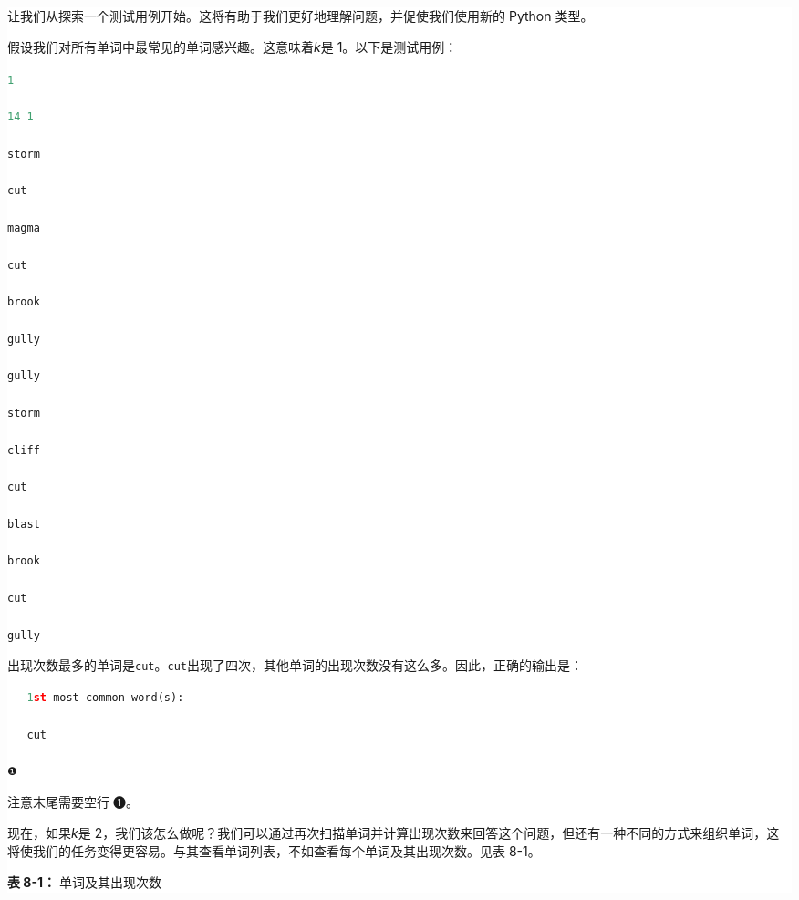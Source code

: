 让我们从探索一个测试用例开始。这将有助于我们更好地理解问题，并促使我们使用新的 Python 类型。

假设我们对所有单词中最常见的单词感兴趣。这意味着*k*是 1。以下是测试用例：

```py
1

14 1

storm

cut

magma

cut

brook

gully

gully

storm

cliff

cut

blast

brook

cut

gully
```

出现次数最多的单词是`cut`。`cut`出现了四次，其他单词的出现次数没有这么多。因此，正确的输出是：

```py
   1st most common word(s):

   cut

❶
```

注意末尾需要空行 ❶。

现在，如果*k*是 2，我们该怎么做呢？我们可以通过再次扫描单词并计算出现次数来回答这个问题，但还有一种不同的方式来组织单词，这将使我们的任务变得更容易。与其查看单词列表，不如查看每个单词及其出现次数。见表 8-1。

**表 8-1：** 单词及其出现次数

